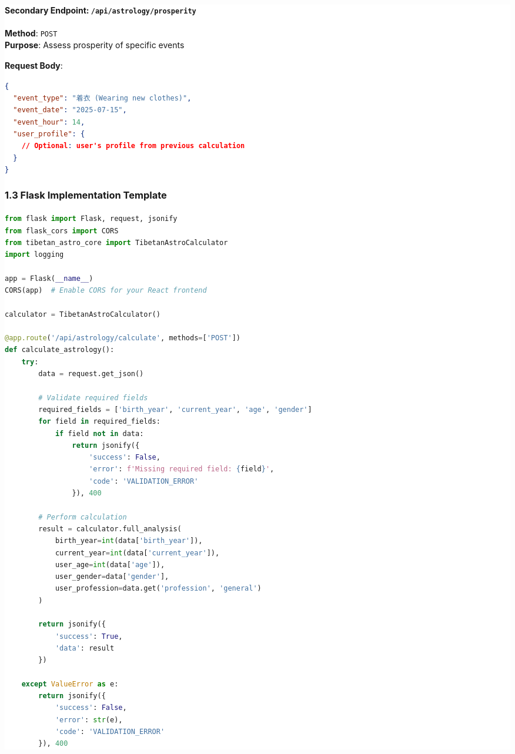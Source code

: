 #### **Secondary Endpoint**: `/api/astrology/prosperity`

**Method**: `POST`  
**Purpose**: Assess prosperity of specific events

**Request Body**:
```json
{
  "event_type": "着衣 (Wearing new clothes)",
  "event_date": "2025-07-15",
  "event_hour": 14,
  "user_profile": {
    // Optional: user's profile from previous calculation
  }
}
```

### 1.3 Flask Implementation Template

```python
from flask import Flask, request, jsonify
from flask_cors import CORS
from tibetan_astro_core import TibetanAstroCalculator
import logging

app = Flask(__name__)
CORS(app)  # Enable CORS for your React frontend

calculator = TibetanAstroCalculator()

@app.route('/api/astrology/calculate', methods=['POST'])
def calculate_astrology():
    try:
        data = request.get_json()
        
        # Validate required fields
        required_fields = ['birth_year', 'current_year', 'age', 'gender']
        for field in required_fields:
            if field not in data:
                return jsonify({
                    'success': False,
                    'error': f'Missing required field: {field}',
                    'code': 'VALIDATION_ERROR'
                }), 400
        
        # Perform calculation
        result = calculator.full_analysis(
            birth_year=int(data['birth_year']),
            current_year=int(data['current_year']),
            user_age=int(data['age']),
            user_gender=data['gender'],
            user_profession=data.get('profession', 'general')
        )
        
        return jsonify({
            'success': True,
            'data': result
        })
        
    except ValueError as e:
        return jsonify({
            'success': False,
            'error': str(e),
            'code': 'VALIDATION_ERROR'
        }), 400
```